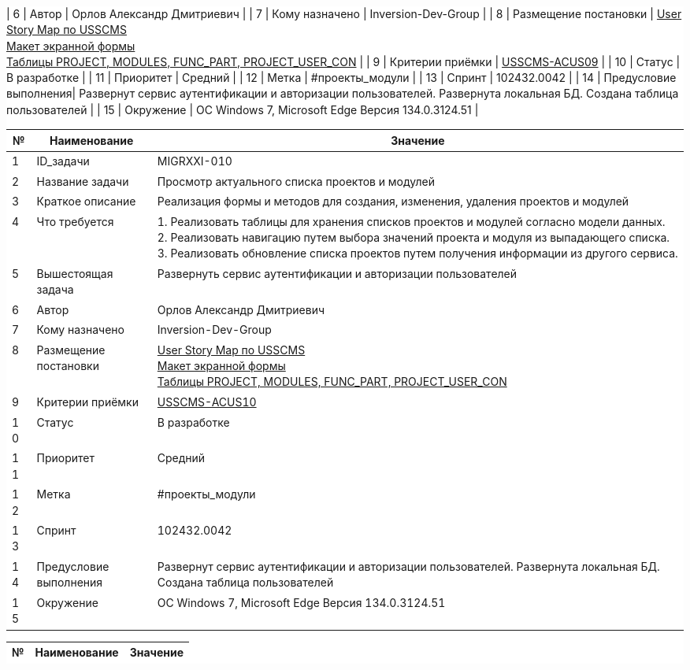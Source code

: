 | 6   | Автор                 | Орлов Александр Дмитриевич                                                                                                                             |
| 7   | Кому назначено        | Inversion-Dev-Group                                                                                                                                    |
| 8   | Размещение постановки | [User Story Map по USSCMS](../requirements.md#usscms-user-story)<br/>[Макет экранной формы](../uiux.md#wf4)<br/>[Таблицы PROJECT, MODULES, FUNC_PART, PROJECT_USER_CON](../ac/AC.md#us01)                                                                                                                                                                               |
| 9   | Критерии приёмки      | [USSCMS-ACUS09](../ac/AC.md#usscms-acus09) |
| 10  | Статус                | В разработке                                                                                                                                           |
| 11  | Приоритет             | Средний                                                                                                                                                |
| 12  | Метка                 | #проекты_модули                                                                                                                                        |
| 13  | Спринт                | 102432.0042                                                                                                                                            |
| 14  | Предусловие выполнения| Развернут сервис аутентификации и авторизации пользователей. Развернута локальная БД. Создана таблица пользователей                                    |
| 15  | Окружение             | OC Windows 7, Microsoft Edge Версия 134.0.3124.51                                                                                                      |

|№    | Наименование          | Значение                                                                                                                                               |
|-----| --------------------- | ------------------------------------------------------------------------------------------------------------------------------------------------------ |
| 1   | ID_задачи             | MIGRXXI-010                                                                                                                                            |
| 2   | Название задачи       | Просмотр актуального списка проектов и модулей                                                                                                         |
| 3   | Краткое описание      | Реализация формы и методов для создания, изменения, удаления проектов и модулей                                                                        |
| 4   | Что требуется         | 1. Реализовать таблицы для хранения списков проектов и модулей согласно модели данных.<br/> 2. Реализовать навигацию путем выбора значений проекта и модуля из выпадающего списка.<br/>3. Реализовать обновление списка проектов путем получения информации из другого сервиса.                                                                                                                                                                               |
| 5   | Вышестоящая задача    | Развернуть сервис аутентификации и авторизации пользователей                                                                                           |
| 6   | Автор                 | Орлов Александр Дмитриевич                                                                                                                             |
| 7   | Кому назначено        | Inversion-Dev-Group                                                                                                                                    |
| 8   | Размещение постановки | [User Story Map по USSCMS](../requirements.md#usscms-user-story)<br/>[Макет экранной формы](../uiux.md#wf4)<br/>[Таблицы PROJECT, MODULES, FUNC_PART, PROJECT_USER_CON](../ac/AC.md#us01)                                                                                                                                                                               |
| 9   | Критерии приёмки      | [USSCMS-ACUS10](../ac/AC.md#usscms-acus10) |
| 10  | Статус                | В разработке                                                                                                                                           |
| 11  | Приоритет             | Средний                                                                                                                                                |
| 12  | Метка                 | #проекты_модули                                                                                                                                        |
| 13  | Спринт                | 102432.0042                                                                                                                                            |
| 14  | Предусловие выполнения| Развернут сервис аутентификации и авторизации пользователей. Развернута локальная БД. Создана таблица пользователей                                    |
| 15  | Окружение             | OC Windows 7, Microsoft Edge Версия 134.0.3124.51                                                                                                      |

|№    | Наименование          | Значение                                                                                                                                               |
|-----| --------------------- | ------------------------------------------------------------------------------------------------------------------------------------------------------ |